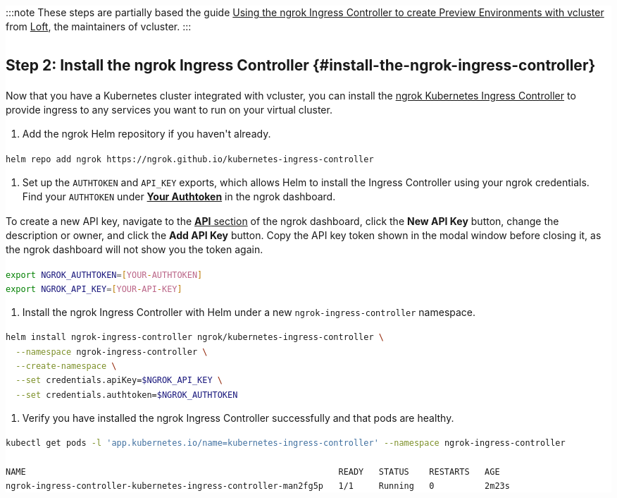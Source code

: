 :::note
These steps are partially based the guide [Using the ngrok Ingress Controller to create Preview Environments with vcluster](https://loft.sh/blog/using-the-ngrok-ingress-controller-to-create-preview-environments-with-vcluster/) from [Loft](https://loft.sh/), the maintainers of vcluster.
:::

## **Step 2**: Install the ngrok Ingress Controller {#install-the-ngrok-ingress-controller}

Now that you have a Kubernetes cluster integrated with vcluster, you can install the [ngrok Kubernetes Ingress
Controller](https://github.com/ngrok/kubernetes-ingress-controller) to provide ingress to any services you want to run
on your virtual cluster. 

1. Add the ngrok Helm repository if you haven't already.

  ```bash
  helm repo add ngrok https://ngrok.github.io/kubernetes-ingress-controller
  ```

1. Set up the `AUTHTOKEN` and `API_KEY` exports, which allows Helm to install the Ingress Controller using your ngrok
   credentials. Find your `AUTHTOKEN` under [**Your Authtoken**](https://dashboard.ngrok.com/get-started/your-authtoken)
   in the ngrok dashboard.
   
  To create a new API key, navigate to the [**API** section](https://dashboard.ngrok.com/api) of the ngrok dashboard,
  click the **New API Key** button, change the description or owner, and click the **Add API Key** button. Copy the API
  key token shown in the modal window before closing it, as the ngrok dashboard will not show you the token again.

  ```bash
  export NGROK_AUTHTOKEN=[YOUR-AUTHTOKEN]
  export NGROK_API_KEY=[YOUR-API-KEY]
  ```

1. Install the ngrok Ingress Controller with Helm under a new `ngrok-ingress-controller` namespace.

  ```bash
  helm install ngrok-ingress-controller ngrok/kubernetes-ingress-controller \
    --namespace ngrok-ingress-controller \
    --create-namespace \
    --set credentials.apiKey=$NGROK_API_KEY \
    --set credentials.authtoken=$NGROK_AUTHTOKEN
  ```

1. Verify you have installed the ngrok Ingress Controller successfully and that pods are healthy.

  ```bash
  kubectl get pods -l 'app.kubernetes.io/name=kubernetes-ingress-controller' --namespace ngrok-ingress-controller

  NAME                                                              READY   STATUS    RESTARTS   AGE
  ngrok-ingress-controller-kubernetes-ingress-controller-man2fg5p   1/1     Running   0          2m23s
  ```
